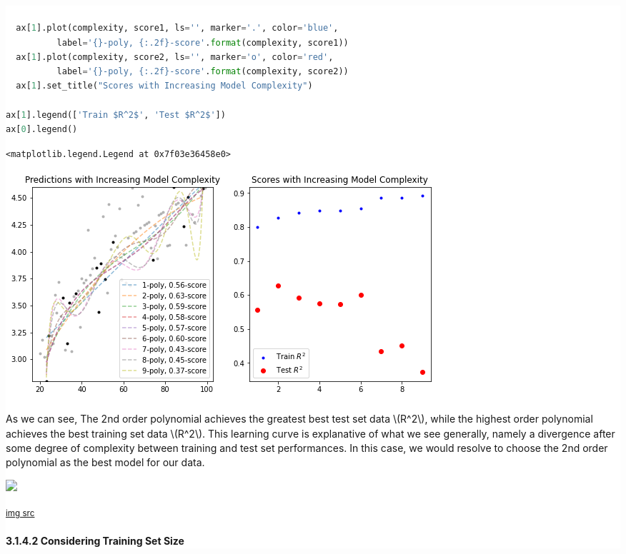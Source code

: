```python

  ax[1].plot(complexity, score1, ls='', marker='.', color='blue',
          label='{}-poly, {:.2f}-score'.format(complexity, score1))
  ax[1].plot(complexity, score2, ls='', marker='o', color='red',
          label='{}-poly, {:.2f}-score'.format(complexity, score2))
  ax[1].set_title("Scores with Increasing Model Complexity")
  
ax[1].legend(['Train $R^2$', 'Test $R^2$'])
ax[0].legend()
```




    <matplotlib.legend.Legend at 0x7f03e36458e0>




    
![png](S3_Model_Selection_and_Validation_files/S3_Model_Selection_and_Validation_51_1.png)
    


As we can see, The 2nd order polynomial achieves the greatest best test set data \\(R^2\\), while the highest order polynomial achieves the best training set data \\(R^2\\). This learning curve is explanative of what we see generally, namely a divergence after some degree of complexity between training and test set performances. In this case, we would resolve to choose the 2nd order polynomial as the best model for our data.

<img src="https://jakevdp.github.io/PythonDataScienceHandbook/figures/05.03-validation-curve.png" width=500px></img>

<small>[img src](https://jakevdp.github.io/PythonDataScienceHandbook/05.03-hyperparameters-and-model-validation.html)</small>



<a name='x.1.4.2'></a>

#### 3.1.4.2 Considering Training Set Size
